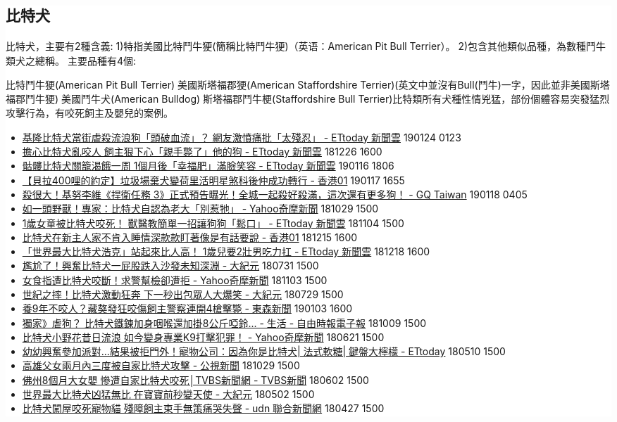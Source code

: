 ## 比特犬

比特犬，主要有2種含義:
1)特指美國比特鬥牛㹴(簡稱比特鬥牛㹴)（英语：American Pit Bull Terrier）。
2)包含其他類似品種，為數種鬥牛類犬之總稱。
主要品種有4個:

比特鬥牛㹴(American Pit Bull Terrier)
美國斯塔福郡㹴(American Staffordshire Terrier)(英文中並沒有Bull(鬥牛)一字，因此並非美國斯塔福郡鬥牛㹴)
美國鬥牛犬(American Bulldog)
斯塔福郡鬥牛梗(Staffordshire Bull Terrier)比特類所有犬種性情兇猛，部份個體容易突發猛烈攻擊行為，有咬死飼主及嬰兒的案例。
- [基隆比特犬當街虐殺流浪狗「頭破血流」？ 網友激憤痛批「太殘忍」 - ETtoday 新聞雲](https://www.ettoday.net/news/20190124/1364197.htm "基隆比特犬當街虐殺流浪狗「頭破血流」？ 網友激憤痛批「太殘忍」 - ETtoday 新聞雲") 190124 0123
- [擔心比特犬亂咬人 飼主狠下心「親手斃了」他的狗 - ETtoday 新聞雲](https://pets.ettoday.net/news/1341074 "擔心比特犬亂咬人 飼主狠下心「親手斃了」他的狗 - ETtoday 新聞雲") 181226 1600
- [骷髏比特犬關籠渴餓一周 1個月後「幸福肥」滿臉笑容 - ETtoday 新聞雲](https://pets.ettoday.net/news/1358103 "骷髏比特犬關籠渴餓一周 1個月後「幸福肥」滿臉笑容 - ETtoday 新聞雲") 190116 1806
- [【貝拉400哩的約定】垃圾場棄犬變荷里活明星煞科後仲成功轉行 - 香港01](https://www.hk01.com/%E9%9B%BB%E5%BD%B1/283219/%E8%B2%9D%E6%8B%89400%E5%93%A9%E7%9A%84%E7%B4%84%E5%AE%9A-%E5%9E%83%E5%9C%BE%E5%A0%B4%E6%A3%84%E7%8A%AC%E8%AE%8A%E8%8D%B7%E9%87%8C%E6%B4%BB%E6%98%8E%E6%98%9F-%E7%85%9E%E7%A7%91%E5%BE%8C%E4%BB%B2%E6%88%90%E5%8A%9F%E8%BD%89%E8%A1%8C "【貝拉400哩的約定】垃圾場棄犬變荷里活明星煞科後仲成功轉行 - 香港01") 190117 1655
- [殺很大！基努李維《捍衛任務 3》正式預告曝光！全城一起殺好殺滿，這次還有更多狗！ - GQ Taiwan](https://www.gq.com.tw/entertainment/movie/content-38475.html "殺很大！基努李維《捍衛任務 3》正式預告曝光！全城一起殺好殺滿，這次還有更多狗！ - GQ Taiwan") 190118 0405
- [如一頭野獸！專家：比特犬自認為老大「別惹牠」 - Yahoo奇摩新聞](https://tw.news.yahoo.com/%E5%A6%82-%E9%A0%AD%E9%87%8E%E7%8D%B8-%E5%B0%88%E5%AE%B6-%E6%AF%94%E7%89%B9%E7%8A%AC%E8%87%AA%E8%AA%8D%E7%82%BA%E8%80%81%E5%A4%A7-%E5%88%A5%E6%83%B9%E7%89%A0-133900847.html "如一頭野獸！專家：比特犬自認為老大「別惹牠」 - Yahoo奇摩新聞") 181029 1500
- [1歲女童被比特犬咬死！ 獸醫教簡單一招讓狗狗「鬆口」 - ETtoday 新聞雲](https://pets.ettoday.net/news/1297752 "1歲女童被比特犬咬死！ 獸醫教簡單一招讓狗狗「鬆口」 - ETtoday 新聞雲") 181104 1500
- [比特犬在新主人家不肯入睡情深款款盯著像是有話要說 - 香港01](https://www.hk01.com/%E5%AF%B5%E7%89%A9/271449/%E6%AF%94%E7%89%B9%E7%8A%AC%E5%9C%A8%E6%96%B0%E4%B8%BB%E4%BA%BA%E5%AE%B6%E4%B8%8D%E8%82%AF%E5%85%A5%E7%9D%A1-%E6%83%85%E6%B7%B1%E6%AC%BE%E6%AC%BE%E7%9B%AF%E8%91%97%E5%83%8F%E6%98%AF%E6%9C%89%E8%A9%B1%E8%A6%81%E8%AA%AA "比特犬在新主人家不肯入睡情深款款盯著像是有話要說 - 香港01") 181215 1600
- [「世界最大比特犬浩克」站起來比人高！ 1歲兒要2壯男吃力扛 - ETtoday 新聞雲](https://pets.ettoday.net/news/1334059 "「世界最大比特犬浩克」站起來比人高！ 1歲兒要2壯男吃力扛 - ETtoday 新聞雲") 181218 1600
- [尷尬了！興奮比特犬一屁股跌入沙發未知深淵 - 大紀元](http://www.epochtimes.com/b5/18/7/25/n10589229.htm "尷尬了！興奮比特犬一屁股跌入沙發未知深淵 - 大紀元") 180731 1500
- [女食指遭比特犬咬斷！求警幫檢卻遭拒 - Yahoo奇摩新聞](https://tw.news.yahoo.com/%E5%A5%B3%E9%A3%9F%E6%8C%87%E9%81%AD%E6%AF%94%E7%89%B9%E7%8A%AC%E5%92%AC%E6%96%B7-%E6%B1%82%E8%AD%A6%E5%B9%AB%E6%AA%A2%E5%8D%BB%E9%81%AD%E6%8B%92-150657350.html "女食指遭比特犬咬斷！求警幫檢卻遭拒 - Yahoo奇摩新聞") 181103 1500
- [世紀之摔！比特犬激動狂奔 下一秒出包眾人大爆笑 - 大紀元](http://www.epochtimes.com/b5/18/7/25/n10588926.htm "世紀之摔！比特犬激動狂奔 下一秒出包眾人大爆笑 - 大紀元") 180729 1500
- [養9年不咬人？藏獒發狂咬傷飼主警察連開4槍擊斃 - 東森新聞](https://news.ebc.net.tw/News/world/146562 "養9年不咬人？藏獒發狂咬傷飼主警察連開4槍擊斃 - 東森新聞") 190103 1600
- [獨家》虐狗？ 比特犬鐵鍊加身咽喉還加掛8公斤啞鈴... - 生活 - 自由時報電子報](http://m.ltn.com.tw/news/life/breakingnews/2575643 "獨家》虐狗？ 比特犬鐵鍊加身咽喉還加掛8公斤啞鈴... - 生活 - 自由時報電子報") 181009 1500
- [比特犬小野花昔日流浪 如今變身專業K9打擊犯罪！ - Yahoo奇摩新聞](https://tw.news.yahoo.com/%E6%AF%94%E7%89%B9%E7%8A%AC%E5%B0%8F%E9%87%8E%E8%8A%B1%E6%98%94%E6%97%A5%E6%B5%81%E6%B5%AA-%E5%A6%82%E4%BB%8A%E8%AE%8A%E8%BA%AB%E5%B0%88%E6%A5%ADk9%E6%89%93%E6%93%8A%E7%8A%AF%E7%BD%AA-032347952.html "比特犬小野花昔日流浪 如今變身專業K9打擊犯罪！ - Yahoo奇摩新聞") 180621 1500
- [幼幼興奮參加派對...結果被拒門外！寵物公司：因為你是比特犬| 法式軟糖| 鍵盤大檸檬 - ETtoday](https://www.ettoday.net/dalemon/post/35523 "幼幼興奮參加派對...結果被拒門外！寵物公司：因為你是比特犬| 法式軟糖| 鍵盤大檸檬 - ETtoday") 180510 1500
- [高雄父女兩月內三度被自家比特犬攻擊 - 公視新聞](https://news.pts.org.tw/article/411265 "高雄父女兩月內三度被自家比特犬攻擊 - 公視新聞") 181029 1500
- [佛州8個月大女嬰 慘遭自家比特犬咬死│TVBS新聞網 - TVBS新聞](https://news.tvbs.com.tw/world/931071 "佛州8個月大女嬰 慘遭自家比特犬咬死│TVBS新聞網 - TVBS新聞") 180602 1500
- [世界最大比特犬凶猛無比 在寶寶前秒變天使 - 大紀元](http://www.epochtimes.com/b5/18/5/2/n10355087.htm "世界最大比特犬凶猛無比 在寶寶前秒變天使 - 大紀元") 180502 1500
- [比特犬闖屋咬死寵物貓 殘障飼主束手無策痛哭失聲 - udn 聯合新聞網](https://udn.com/news/story/7470/3110562 "比特犬闖屋咬死寵物貓 殘障飼主束手無策痛哭失聲 - udn 聯合新聞網") 180427 1500
